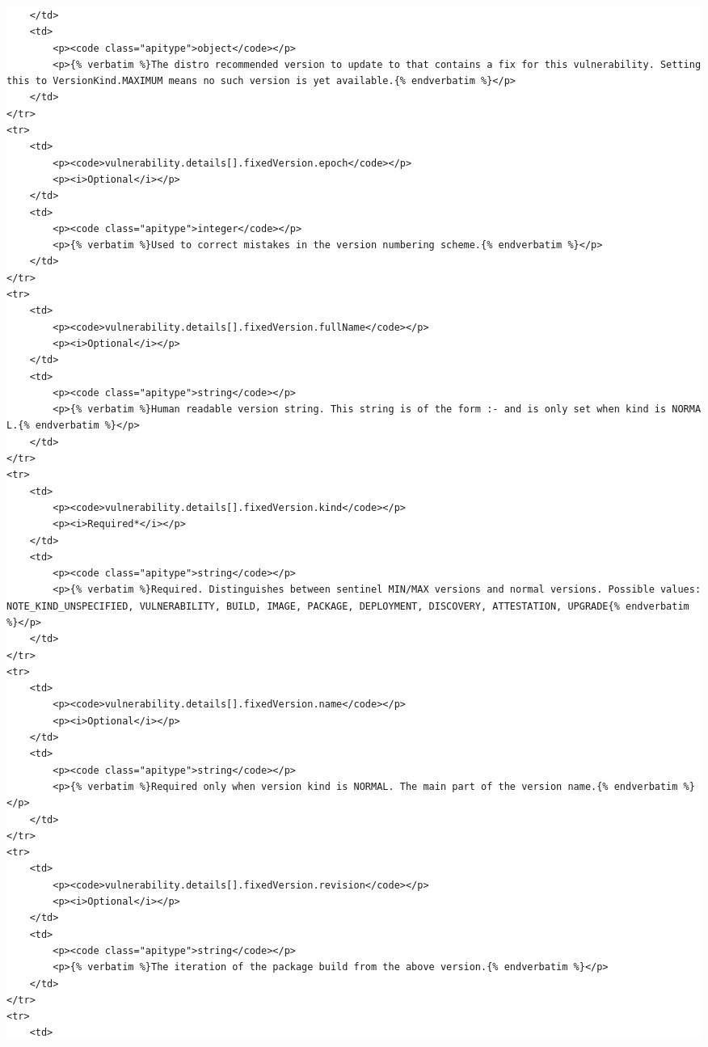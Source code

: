         </td>
        <td>
            <p><code class="apitype">object</code></p>
            <p>{% verbatim %}The distro recommended version to update to that contains a fix for this vulnerability. Setting this to VersionKind.MAXIMUM means no such version is yet available.{% endverbatim %}</p>
        </td>
    </tr>
    <tr>
        <td>
            <p><code>vulnerability.details[].fixedVersion.epoch</code></p>
            <p><i>Optional</i></p>
        </td>
        <td>
            <p><code class="apitype">integer</code></p>
            <p>{% verbatim %}Used to correct mistakes in the version numbering scheme.{% endverbatim %}</p>
        </td>
    </tr>
    <tr>
        <td>
            <p><code>vulnerability.details[].fixedVersion.fullName</code></p>
            <p><i>Optional</i></p>
        </td>
        <td>
            <p><code class="apitype">string</code></p>
            <p>{% verbatim %}Human readable version string. This string is of the form :- and is only set when kind is NORMAL.{% endverbatim %}</p>
        </td>
    </tr>
    <tr>
        <td>
            <p><code>vulnerability.details[].fixedVersion.kind</code></p>
            <p><i>Required*</i></p>
        </td>
        <td>
            <p><code class="apitype">string</code></p>
            <p>{% verbatim %}Required. Distinguishes between sentinel MIN/MAX versions and normal versions. Possible values: NOTE_KIND_UNSPECIFIED, VULNERABILITY, BUILD, IMAGE, PACKAGE, DEPLOYMENT, DISCOVERY, ATTESTATION, UPGRADE{% endverbatim %}</p>
        </td>
    </tr>
    <tr>
        <td>
            <p><code>vulnerability.details[].fixedVersion.name</code></p>
            <p><i>Optional</i></p>
        </td>
        <td>
            <p><code class="apitype">string</code></p>
            <p>{% verbatim %}Required only when version kind is NORMAL. The main part of the version name.{% endverbatim %}</p>
        </td>
    </tr>
    <tr>
        <td>
            <p><code>vulnerability.details[].fixedVersion.revision</code></p>
            <p><i>Optional</i></p>
        </td>
        <td>
            <p><code class="apitype">string</code></p>
            <p>{% verbatim %}The iteration of the package build from the above version.{% endverbatim %}</p>
        </td>
    </tr>
    <tr>
        <td>